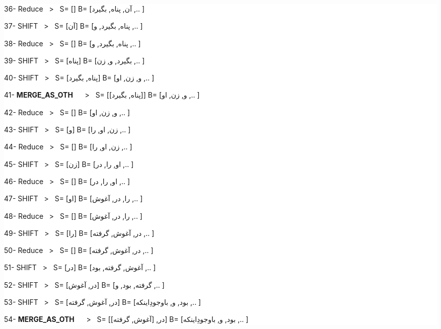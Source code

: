 
36- Reduce&nbsp;&nbsp;&nbsp;>&nbsp;&nbsp;&nbsp;S= []   B= [آن, پناه, بگيرد ,.. ]



37- SHIFT&nbsp;&nbsp;&nbsp;>&nbsp;&nbsp;&nbsp;S= [آن]   B= [پناه, بگيرد, و ,.. ]



38- Reduce&nbsp;&nbsp;&nbsp;>&nbsp;&nbsp;&nbsp;S= []   B= [پناه, بگيرد, و ,.. ]



39- SHIFT&nbsp;&nbsp;&nbsp;>&nbsp;&nbsp;&nbsp;S= [پناه]   B= [بگيرد, و, زن ,.. ]



40- SHIFT&nbsp;&nbsp;&nbsp;>&nbsp;&nbsp;&nbsp;S= [پناه, بگيرد]   B= [و, زن, او ,.. ]



41- **MERGE_AS_OTH**&nbsp;&nbsp;&nbsp;&nbsp;&nbsp;&nbsp;>&nbsp;&nbsp;&nbsp;S= [[پناه, بگيرد]]   B= [و, زن, او ,.. ]



42- Reduce&nbsp;&nbsp;&nbsp;>&nbsp;&nbsp;&nbsp;S= []   B= [و, زن, او ,.. ]



43- SHIFT&nbsp;&nbsp;&nbsp;>&nbsp;&nbsp;&nbsp;S= [و]   B= [زن, او, را ,.. ]



44- Reduce&nbsp;&nbsp;&nbsp;>&nbsp;&nbsp;&nbsp;S= []   B= [زن, او, را ,.. ]



45- SHIFT&nbsp;&nbsp;&nbsp;>&nbsp;&nbsp;&nbsp;S= [زن]   B= [او, را, در ,.. ]



46- Reduce&nbsp;&nbsp;&nbsp;>&nbsp;&nbsp;&nbsp;S= []   B= [او, را, در ,.. ]



47- SHIFT&nbsp;&nbsp;&nbsp;>&nbsp;&nbsp;&nbsp;S= [او]   B= [را, در, آغوش ,.. ]



48- Reduce&nbsp;&nbsp;&nbsp;>&nbsp;&nbsp;&nbsp;S= []   B= [را, در, آغوش ,.. ]



49- SHIFT&nbsp;&nbsp;&nbsp;>&nbsp;&nbsp;&nbsp;S= [را]   B= [در, آغوش, گرفته ,.. ]



50- Reduce&nbsp;&nbsp;&nbsp;>&nbsp;&nbsp;&nbsp;S= []   B= [در, آغوش, گرفته ,.. ]



51- SHIFT&nbsp;&nbsp;&nbsp;>&nbsp;&nbsp;&nbsp;S= [در]   B= [آغوش, گرفته, بود ,.. ]



52- SHIFT&nbsp;&nbsp;&nbsp;>&nbsp;&nbsp;&nbsp;S= [در, آغوش]   B= [گرفته, بود, و ,.. ]



53- SHIFT&nbsp;&nbsp;&nbsp;>&nbsp;&nbsp;&nbsp;S= [در, آغوش, گرفته]   B= [بود, و, باوجودِاينکه ,.. ]



54- **MERGE_AS_OTH**&nbsp;&nbsp;&nbsp;&nbsp;&nbsp;&nbsp;>&nbsp;&nbsp;&nbsp;S= [در, [آغوش, گرفته]]   B= [بود, و, باوجودِاينکه ,.. ]
